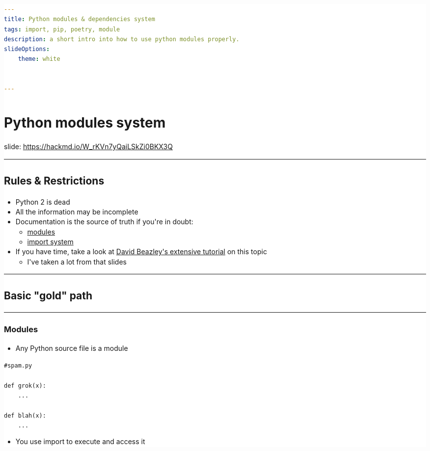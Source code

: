```yaml
---
title: Python modules & dependencies system
tags: import, pip, poetry, module
description: a short intro into how to use python modules properly.
slideOptions:
    theme: white


---
```


# Python modules system


slide: https://hackmd.io/W_rKVn7yQaiLSkZi0BKX3Q

---


## Rules & Restrictions

- Python 2 is dead
- All the information may be incomplete
- Documentation is the source of truth if you're in doubt:
    - [modules](https://docs.python.org/3/tutorial/modules.html?highlight=modules)
    - [import system](https://docs.python.org/3/reference/import.html#importsystem)
- If you have time, take a look at [David Beazley's extensive tutorial](http://www.dabeaz.com/modulepackage/) on this topic
    - I've taken a lot from that slides

---

## Basic "gold" path

----

### Modules

- Any Python source file is a module
```python3
#spam.py

def grok(x):
    ...
    
def blah(x):
    ...
```

- You use import to execute and access it
